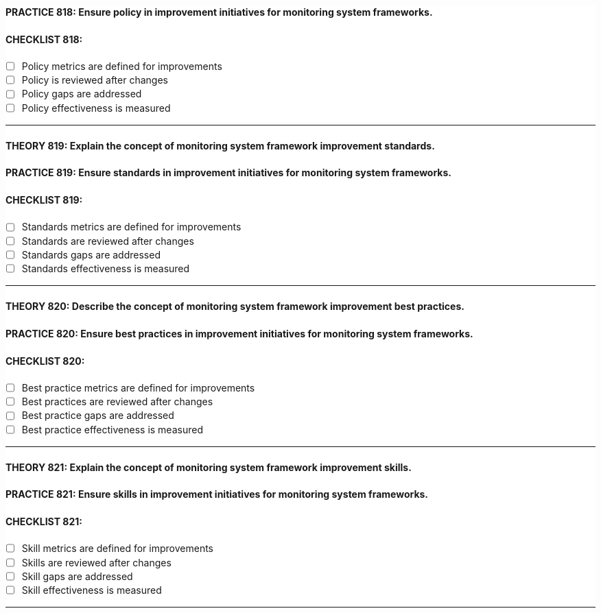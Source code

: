 #### PRACTICE 818: Ensure policy in improvement initiatives for monitoring system frameworks.

#### CHECKLIST 818:

- [ ] Policy metrics are defined for improvements
- [ ] Policy is reviewed after changes
- [ ] Policy gaps are addressed
- [ ] Policy effectiveness is measured

---

#### THEORY 819: Explain the concept of monitoring system framework improvement standards.

#### PRACTICE 819: Ensure standards in improvement initiatives for monitoring system frameworks.

#### CHECKLIST 819:

- [ ] Standards metrics are defined for improvements
- [ ] Standards are reviewed after changes
- [ ] Standards gaps are addressed
- [ ] Standards effectiveness is measured

---

#### THEORY 820: Describe the concept of monitoring system framework improvement best practices.

#### PRACTICE 820: Ensure best practices in improvement initiatives for monitoring system frameworks.

#### CHECKLIST 820:

- [ ] Best practice metrics are defined for improvements
- [ ] Best practices are reviewed after changes
- [ ] Best practice gaps are addressed
- [ ] Best practice effectiveness is measured

---

#### THEORY 821: Explain the concept of monitoring system framework improvement skills.

#### PRACTICE 821: Ensure skills in improvement initiatives for monitoring system frameworks.

#### CHECKLIST 821:

- [ ] Skill metrics are defined for improvements
- [ ] Skills are reviewed after changes
- [ ] Skill gaps are addressed
- [ ] Skill effectiveness is measured

---